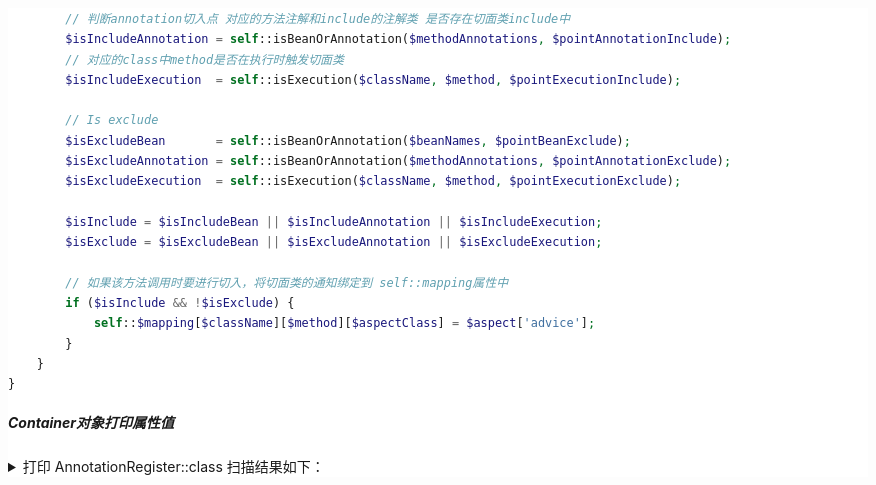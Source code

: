 ```php
        // 判断annotation切入点 对应的方法注解和include的注解类 是否存在切面类include中
        $isIncludeAnnotation = self::isBeanOrAnnotation($methodAnnotations, $pointAnnotationInclude);
        // 对应的class中method是否在执行时触发切面类
        $isIncludeExecution  = self::isExecution($className, $method, $pointExecutionInclude);

        // Is exclude
        $isExcludeBean       = self::isBeanOrAnnotation($beanNames, $pointBeanExclude);
        $isExcludeAnnotation = self::isBeanOrAnnotation($methodAnnotations, $pointAnnotationExclude);
        $isExcludeExecution  = self::isExecution($className, $method, $pointExecutionExclude);

        $isInclude = $isIncludeBean || $isIncludeAnnotation || $isIncludeExecution;
        $isExclude = $isExcludeBean || $isExcludeAnnotation || $isExcludeExecution;

        // 如果该方法调用时要进行切入，将切面类的通知绑定到 self::mapping属性中
        if ($isInclude && !$isExclude) {
            self::$mapping[$className][$method][$aspectClass] = $aspect['advice'];
        }
    }
}
```

##### Container对象打印属性值

<details>
<summary>打印 AnnotationRegister::class 扫描结果如下：</summary>
<pre>
{
  "annotations": {
    "Swoft\\WebSocket\\Server": {
      "Swoft\\WebSocket\\Server\\Annotation\\Mapping\\MessageMapping": {
        "annotation": [
          {
            "value": [
              "METHOD"
            ],
            "targets": 2,
            "literal": "METHOD"
          },
          {
            "value": [
              {
                "name": "command",
                "type": "string",
                "required": false
              }
            ]
          }
        ],
        "reflection": {
          "name": "Swoft\\WebSocket\\Server\\Annotation\\Mapping\\MessageMapping"
        },
        "properties": {
          "command": {
            "annotation": [
              {}
            ],
            "reflection": {
              "name": "command",
              "class": "Swoft\\WebSocket\\Server\\Annotation\\Mapping\\MessageMapping"
            }
          }
        }